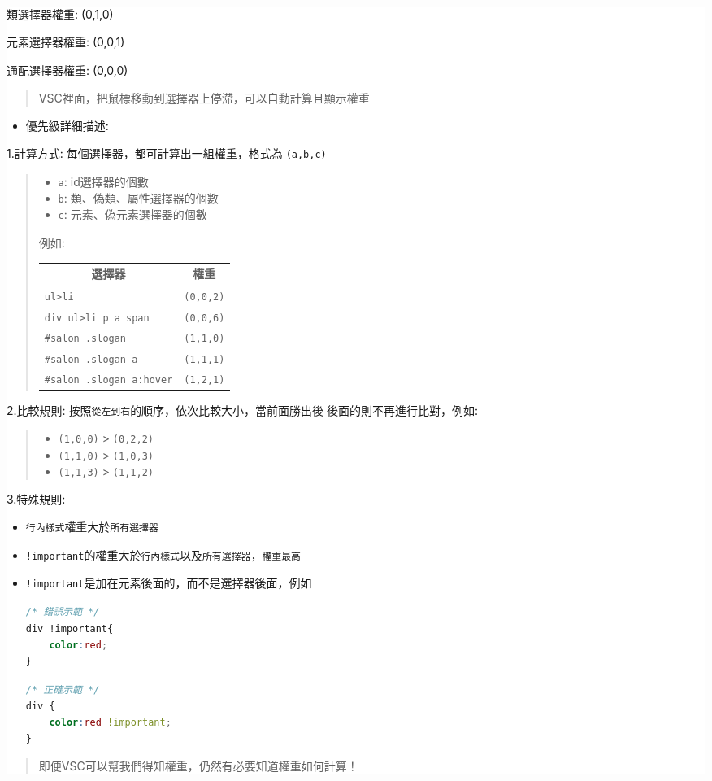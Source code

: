 類選擇器權重: (0,1,0)

元素選擇器權重: (0,0,1)

通配選擇器權重: (0,0,0)

> VSC裡面，把鼠標移動到選擇器上停滯，可以自動計算且顯示權重

- 優先級詳細描述:

1.計算方式: 每個選擇器，都可計算出一組權重，格式為 `(a,b,c)`

> - `a`: id選擇器的個數
> - `b`: 類、偽類、屬性選擇器的個數
> - `c`: 元素、偽元素選擇器的個數
>
> 例如:
>
> | 選擇器                   | 權重      |
> | ------------------------ | --------- |
> | `ul>li`                  | `(0,0,2)` |
> | `div ul>li p a span`     | `(0,0,6)` |
> | `#salon .slogan`         | `(1,1,0)` |
> | `#salon .slogan a`       | `(1,1,1)` |
> | `#salon .slogan a:hover` | `(1,2,1)` |

2.比較規則: 按照`從左到右`的順序，依次比較大小，當前面勝出後 後面的則不再進行比對，例如:

> - `(1,0,0)` > `(0,2,2)`
> - `(1,1,0)` > `(1,0,3)`
> - `(1,1,3)` > `(1,1,2)`

3.特殊規則:

- `行內樣式`權重大於`所有選擇器`

- `!important`的權重大於`行內樣式`以及`所有選擇器`，`權重最高`

- `!important`是加在元素後面的，而不是選擇器後面，例如

  ```css
  /* 錯誤示範 */
  div !important{
      color:red;
  }
  ```

  ```css
  /* 正確示範 */
  div {
      color:red !important;
  }
  ```

> 即便VSC可以幫我們得知權重，仍然有必要知道權重如何計算！
